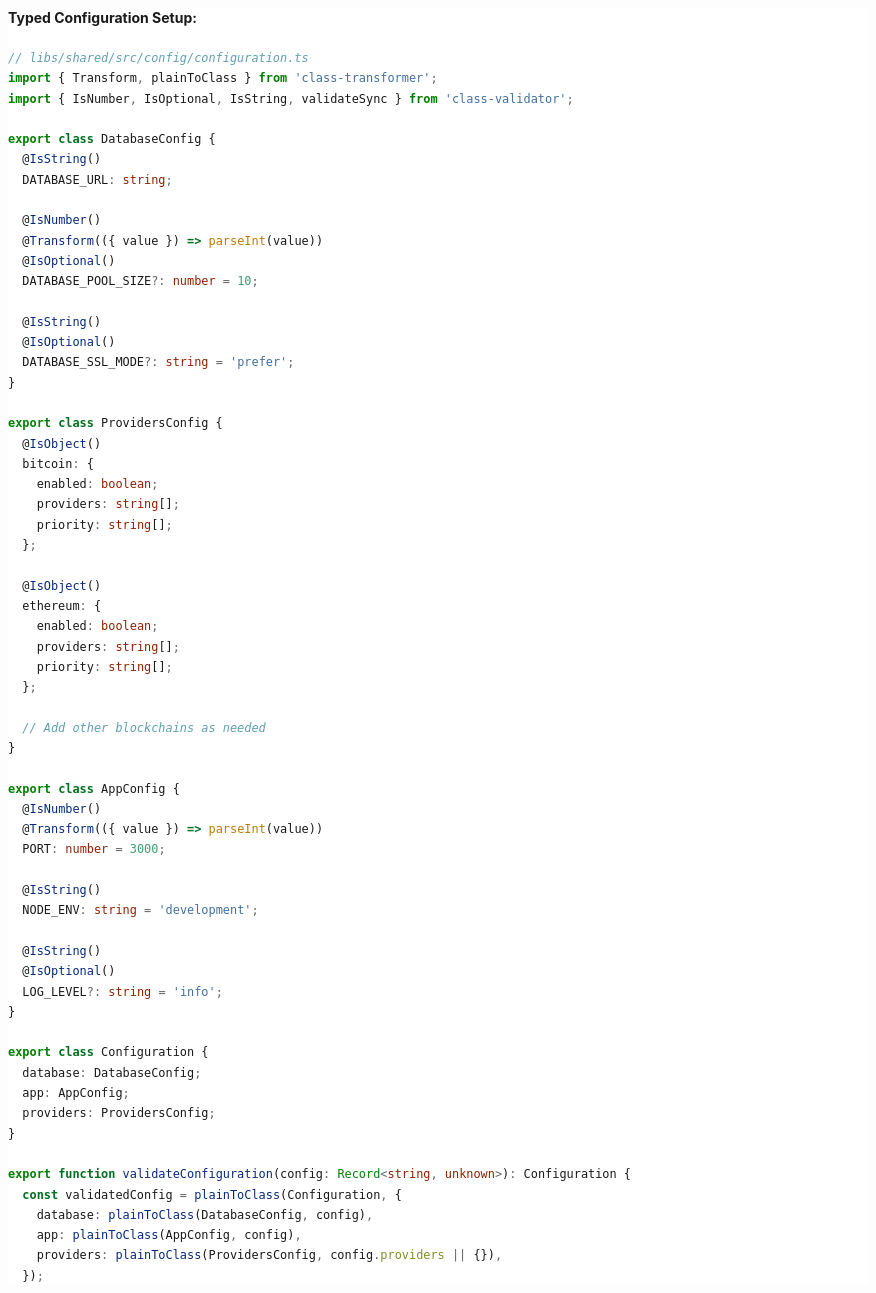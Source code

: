 #### Typed Configuration Setup:

```typescript
// libs/shared/src/config/configuration.ts
import { Transform, plainToClass } from 'class-transformer';
import { IsNumber, IsOptional, IsString, validateSync } from 'class-validator';

export class DatabaseConfig {
  @IsString()
  DATABASE_URL: string;

  @IsNumber()
  @Transform(({ value }) => parseInt(value))
  @IsOptional()
  DATABASE_POOL_SIZE?: number = 10;

  @IsString()
  @IsOptional()
  DATABASE_SSL_MODE?: string = 'prefer';
}

export class ProvidersConfig {
  @IsObject()
  bitcoin: {
    enabled: boolean;
    providers: string[];
    priority: string[];
  };

  @IsObject()
  ethereum: {
    enabled: boolean;
    providers: string[];
    priority: string[];
  };

  // Add other blockchains as needed
}

export class AppConfig {
  @IsNumber()
  @Transform(({ value }) => parseInt(value))
  PORT: number = 3000;

  @IsString()
  NODE_ENV: string = 'development';

  @IsString()
  @IsOptional()
  LOG_LEVEL?: string = 'info';
}

export class Configuration {
  database: DatabaseConfig;
  app: AppConfig;
  providers: ProvidersConfig;
}

export function validateConfiguration(config: Record<string, unknown>): Configuration {
  const validatedConfig = plainToClass(Configuration, {
    database: plainToClass(DatabaseConfig, config),
    app: plainToClass(AppConfig, config),
    providers: plainToClass(ProvidersConfig, config.providers || {}),
  });
```
